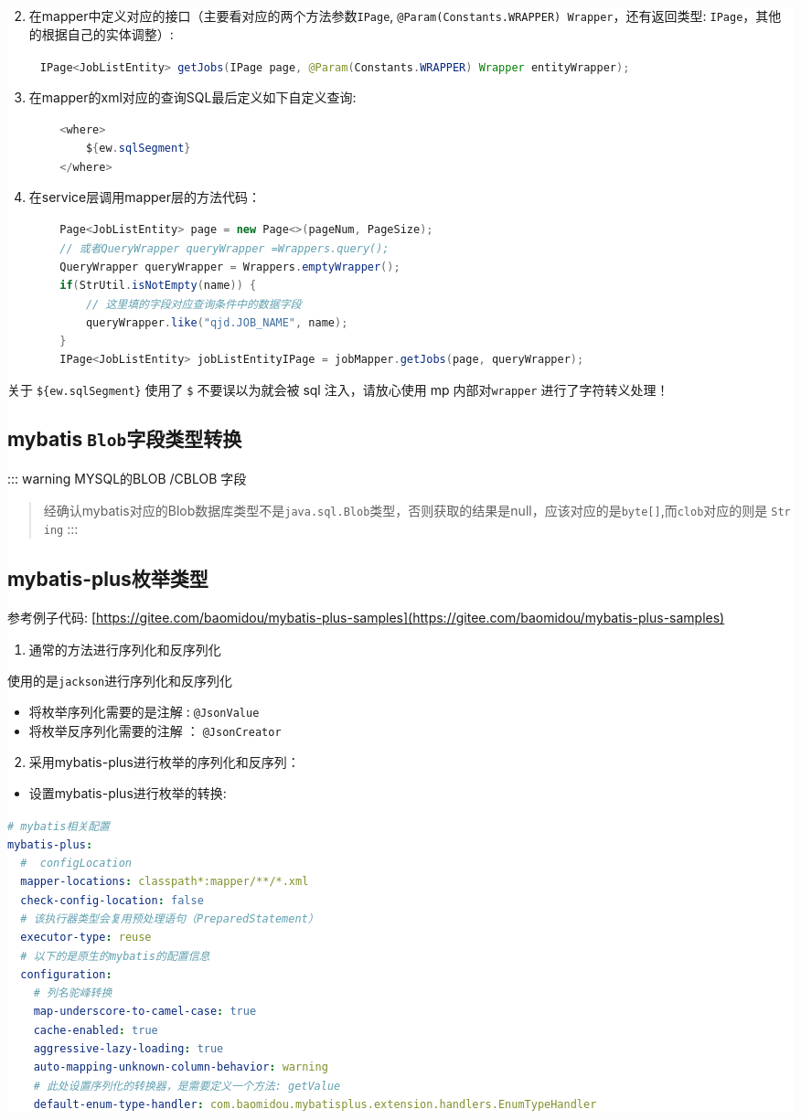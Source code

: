    2. 在mapper中定义对应的接口（主要看对应的两个方法参数`IPage`, `@Param(Constants.WRAPPER) Wrapper`，还有返回类型: `IPage`，其他的根据自己的实体调整）:

```java
     IPage<JobListEntity> getJobs(IPage page, @Param(Constants.WRAPPER) Wrapper entityWrapper);
```

   3. 在mapper的xml对应的查询SQL最后定义如下自定义查询:

```java
        <where>
            ${ew.sqlSegment}
        </where>
```

   4. 在service层调用mapper层的方法代码：

```java
        Page<JobListEntity> page = new Page<>(pageNum, PageSize);
        // 或者QueryWrapper queryWrapper =Wrappers.query();
        QueryWrapper queryWrapper = Wrappers.emptyWrapper(); 
        if(StrUtil.isNotEmpty(name)) {
            // 这里填的字段对应查询条件中的数据字段
            queryWrapper.like("qjd.JOB_NAME", name);
        }
        IPage<JobListEntity> jobListEntityIPage = jobMapper.getJobs(page, queryWrapper);
```

关于 `${ew.sqlSegment}` 使用了 `$` 不要误以为就会被 sql 注入，请放心使用 mp 内部对`wrapper` 进行了字符转义处理！


## mybatis `Blob`字段类型转换

::: warning MYSQL的BLOB /CBLOB 字段
> 经确认mybatis对应的Blob数据库类型不是`java.sql.Blob`类型，否则获取的结果是null，应该对应的是`byte[]`,而`clob`对应的则是 `String`
::: 



## mybatis-plus枚举类型

参考例子代码: [https://gitee.com/baomidou/mybatis-plus-samples](https://gitee.com/baomidou/mybatis-plus-samples)

1. 通常的方法进行序列化和反序列化

使用的是`jackson`进行序列化和反序列化
- 将枚举序列化需要的是注解 : `@JsonValue`
- 将枚举反序列化需要的注解 ： `@JsonCreator`

2. 采用mybatis-plus进行枚举的序列化和反序列：

- 设置mybatis-plus进行枚举的转换:

```yaml
# mybatis相关配置
mybatis-plus:
  #  configLocation
  mapper-locations: classpath*:mapper/**/*.xml
  check-config-location: false
  # 该执行器类型会复用预处理语句（PreparedStatement）
  executor-type: reuse
  # 以下的是原生的mybatis的配置信息
  configuration:
    # 列名驼峰转换
    map-underscore-to-camel-case: true
    cache-enabled: true
    aggressive-lazy-loading: true
    auto-mapping-unknown-column-behavior: warning
    # 此处设置序列化的转换器，是需要定义一个方法: getValue
    default-enum-type-handler: com.baomidou.mybatisplus.extension.handlers.EnumTypeHandler
```